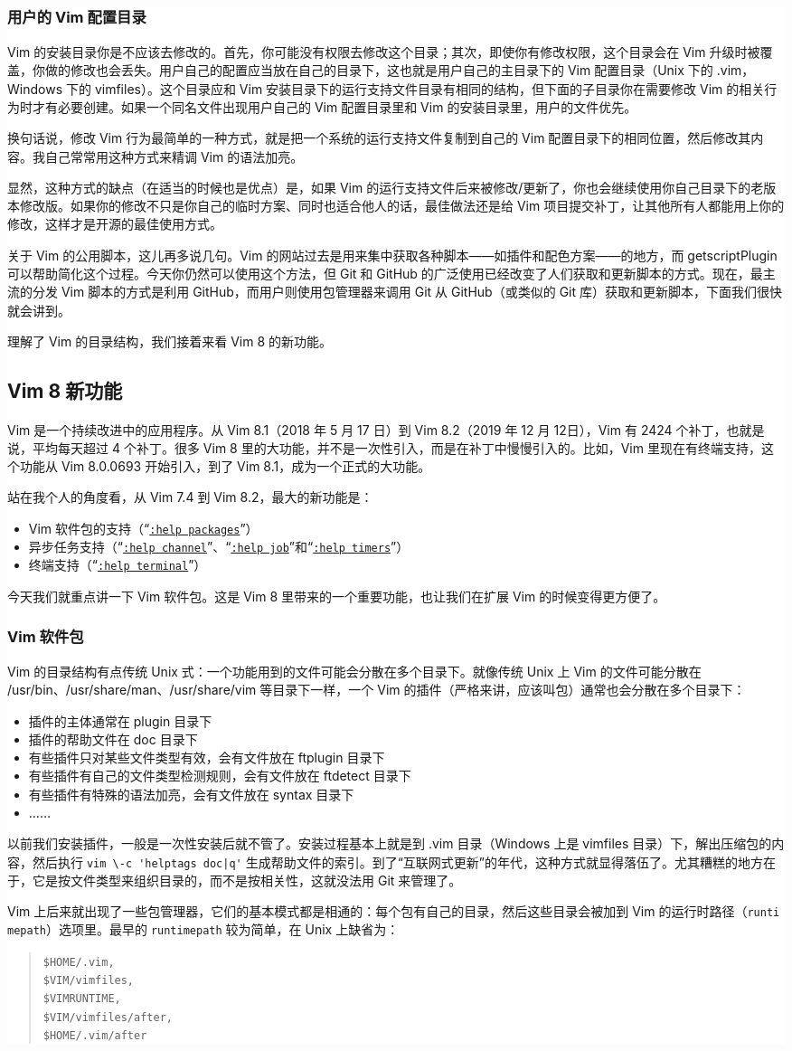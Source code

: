 ### 用户的 Vim 配置目录

Vim 的安装目录你是不应该去修改的。首先，你可能没有权限去修改这个目录；其次，即使你有修改权限，这个目录会在 Vim 升级时被覆盖，你做的修改也会丢失。用户自己的配置应当放在自己的目录下，这也就是用户自己的主目录下的 Vim 配置目录（Unix 下的 .vim，Windows 下的 vimfiles）。这个目录应和 Vim 安装目录下的运行支持文件目录有相同的结构，但下面的子目录你在需要修改 Vim 的相关行为时才有必要创建。如果一个同名文件出现用户自己的 Vim 配置目录里和 Vim 的安装目录里，用户的文件优先。

换句话说，修改 Vim 行为最简单的一种方式，就是把一个系统的运行支持文件复制到自己的 Vim 配置目录下的相同位置，然后修改其内容。我自己常常用这种方式来精调 Vim 的语法加亮。

显然，这种方式的缺点（在适当的时候也是优点）是，如果 Vim 的运行支持文件后来被修改/更新了，你也会继续使用你自己目录下的老版本修改版。如果你的修改不只是你自己的临时方案、同时也适合他人的话，最佳做法还是给 Vim 项目提交补丁，让其他所有人都能用上你的修改，这样才是开源的最佳使用方式。

关于 Vim 的公用脚本，这儿再多说几句。Vim 的网站过去是用来集中获取各种脚本——如插件和配色方案——的地方，而 getscriptPlugin 可以帮助简化这个过程。今天你仍然可以使用这个方法，但 Git 和 GitHub 的广泛使用已经改变了人们获取和更新脚本的方式。现在，最主流的分发 Vim 脚本的方式是利用 GitHub，而用户则使用包管理器来调用 Git 从 GitHub（或类似的 Git 库）获取和更新脚本，下面我们很快就会讲到。

理解了 Vim 的目录结构，我们接着来看 Vim 8 的新功能。

## Vim 8 新功能

Vim 是一个持续改进中的应用程序。从 Vim 8.1（2018 年 5 月 17 日）到 Vim 8.2（2019 年 12 月 12日），Vim 有 2424 个补丁，也就是说，平均每天超过 4 个补丁。很多 Vim 8 里的大功能，并不是一次性引入，而是在补丁中慢慢引入的。比如，Vim 里现在有终端支持，这个功能从 Vim 8.0.0693 开始引入，到了 Vim 8.1，成为一个正式的大功能。

站在我个人的角度看，从 Vim 7.4 到 Vim 8.2，最大的新功能是：

* Vim 软件包的支持（“[`:help packages`](https://yianwillis.github.io/vimcdoc/doc/repeat.html#packages)”）
* 异步任务支持（“[`:help channel`](https://yianwillis.github.io/vimcdoc/doc/channel.html)”、“[`:help job`](https://yianwillis.github.io/vimcdoc/doc/channel.html#job)”和“[`:help timers`](https://yianwillis.github.io/vimcdoc/doc/eval.html#timers)”）
* 终端支持（“[`:help terminal`](https://yianwillis.github.io/vimcdoc/doc/terminal.html)”）

今天我们就重点讲一下 Vim 软件包。这是 Vim 8 里带来的一个重要功能，也让我们在扩展 Vim 的时候变得更方便了。

### Vim 软件包

Vim 的目录结构有点传统 Unix 式：一个功能用到的文件可能会分散在多个目录下。就像传统 Unix 上 Vim 的文件可能分散在 /usr/bin、/usr/share/man、/usr/share/vim 等目录下一样，一个 Vim 的插件（严格来讲，应该叫包）通常也会分散在多个目录下：

* 插件的主体通常在 plugin 目录下
* 插件的帮助文件在 doc 目录下
* 有些插件只对某些文件类型有效，会有文件放在 ftplugin 目录下
* 有些插件有自己的文件类型检测规则，会有文件放在 ftdetect 目录下
* 有些插件有特殊的语法加亮，会有文件放在 syntax 目录下
* ……

以前我们安装插件，一般是一次性安装后就不管了。安装过程基本上就是到 .vim 目录（Windows 上是 vimfiles 目录）下，解出压缩包的内容，然后执行 `vim \-c 'helptags doc|q'` 生成帮助文件的索引。到了“互联网式更新”的年代，这种方式就显得落伍了。尤其糟糕的地方在于，它是按文件类型来组织目录的，而不是按相关性，这就没法用 Git 来管理了。

Vim 上后来就出现了一些包管理器，它们的基本模式都是相通的：每个包有自己的目录，然后这些目录会被加到 Vim 的运行时路径（`runtimepath`）选项里。最早的 `runtimepath` 较为简单，在 Unix 上缺省为：

> `$HOME/.vim,`  
> `$VIM/vimfiles,`  
> `$VIMRUNTIME,`  
> `$VIM/vimfiles/after,`  
> `$HOME/.vim/after`

